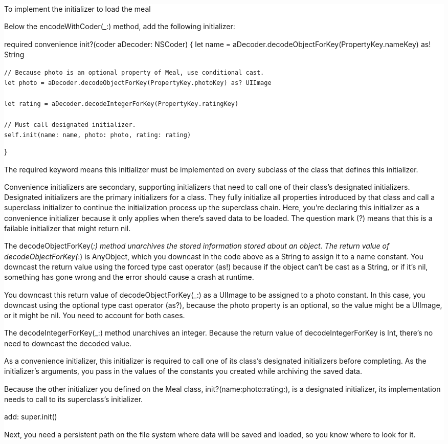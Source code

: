 To implement the initializer to load the meal

Below the encodeWithCoder(_:) method, add the following initializer:

required convenience init?(coder aDecoder: NSCoder) {
    let name = aDecoder.decodeObjectForKey(PropertyKey.nameKey) as! String
    
    // Because photo is an optional property of Meal, use conditional cast.
    let photo = aDecoder.decodeObjectForKey(PropertyKey.photoKey) as? UIImage
    
    let rating = aDecoder.decodeIntegerForKey(PropertyKey.ratingKey)
    
    // Must call designated initializer.
    self.init(name: name, photo: photo, rating: rating)
}

The required keyword means this initializer must be implemented on every subclass of the class that defines this initializer.

Convenience initializers are secondary, supporting initializers that need to call one of their class’s designated initializers. 
Designated initializers are the primary initializers for a class. 
They fully initialize all properties introduced by that class and call a superclass initializer to continue the initialization process up the superclass chain. 
Here, you’re declaring this initializer as a convenience initializer because it only applies when there’s saved data to be loaded.
The question mark (?) means that this is a failable initializer that might return nil.

The decodeObjectForKey(_:) method unarchives the stored information stored about an object.
The return value of decodeObjectForKey(_:) is AnyObject, which you downcast in the code above as a String to assign it to a name constant. 
You downcast the return value using the forced type cast operator (as!) because if the object can’t be cast as a String, or if it’s nil, something has gone wrong and the error should cause a crash at runtime.

You downcast this return value of decodeObjectForKey(_:) as a UIImage to be assigned to a photo constant. In this case, you downcast using the optional type cast operator (as?), because the photo property is an optional, so the value might be a UIImage, or it might be nil. You need to account for both cases.

The decodeIntegerForKey(_:) method unarchives an integer. Because the return value of decodeIntegerForKey is Int, there’s no need to downcast the decoded value.

As a convenience initializer, this initializer is required to call one of its class’s designated initializers before completing. As the initializer’s arguments, you pass in the values of the constants you created while archiving the saved data.



Because the other initializer you defined on the Meal class, init?(name:photo:rating:), is a designated initializer, its implementation needs to call to its superclass’s initializer.

add:
	    super.init()


Next, you need a persistent path on the file system where data will be saved and loaded, so you know where to look for it.
